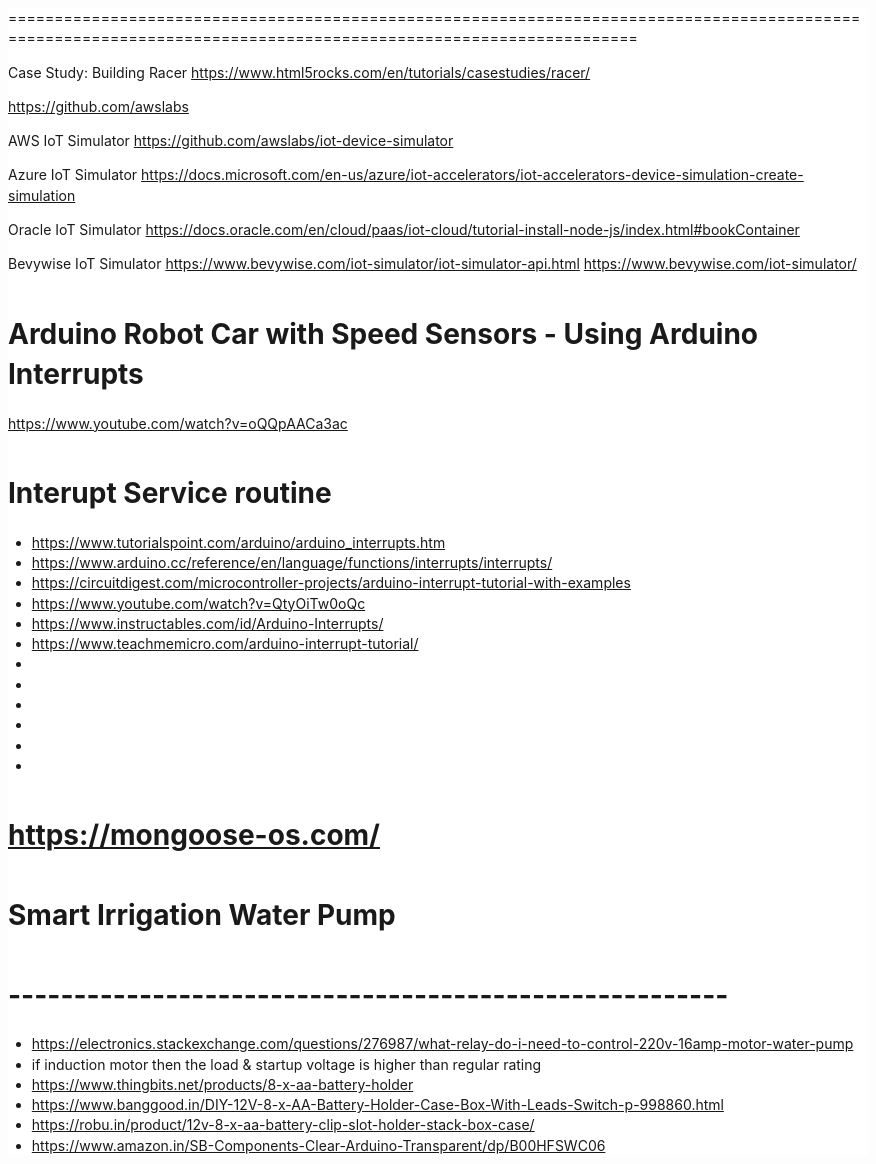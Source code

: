 
================================================================================================================================================================

Case Study: Building Racer
https://www.html5rocks.com/en/tutorials/casestudies/racer/

https://github.com/awslabs

AWS IoT Simulator
https://github.com/awslabs/iot-device-simulator

Azure IoT Simulator
https://docs.microsoft.com/en-us/azure/iot-accelerators/iot-accelerators-device-simulation-create-simulation

Oracle IoT Simulator
https://docs.oracle.com/en/cloud/paas/iot-cloud/tutorial-install-node-js/index.html#bookContainer

Bevywise IoT Simulator
https://www.bevywise.com/iot-simulator/iot-simulator-api.html
https://www.bevywise.com/iot-simulator/





# Arduino Robot Car with Speed Sensors - Using Arduino Interrupts
https://www.youtube.com/watch?v=oQQpAACa3ac



# Interupt Service routine
* https://www.tutorialspoint.com/arduino/arduino_interrupts.htm
* https://www.arduino.cc/reference/en/language/functions/interrupts/interrupts/
* https://circuitdigest.com/microcontroller-projects/arduino-interrupt-tutorial-with-examples
* https://www.youtube.com/watch?v=QtyOiTw0oQc
* https://www.instructables.com/id/Arduino-Interrupts/
* https://www.teachmemicro.com/arduino-interrupt-tutorial/
* 
* 
* 
* 
* 
* 



# https://mongoose-os.com/

# Smart Irrigation Water Pump
# -------------------------------------------------------
* https://electronics.stackexchange.com/questions/276987/what-relay-do-i-need-to-control-220v-16amp-motor-water-pump
* if induction motor then the load & startup voltage is higher than regular rating
* https://www.thingbits.net/products/8-x-aa-battery-holder
* https://www.banggood.in/DIY-12V-8-x-AA-Battery-Holder-Case-Box-With-Leads-Switch-p-998860.html
* https://robu.in/product/12v-8-x-aa-battery-clip-slot-holder-stack-box-case/
* https://www.amazon.in/SB-Components-Clear-Arduino-Transparent/dp/B00HFSWC06
